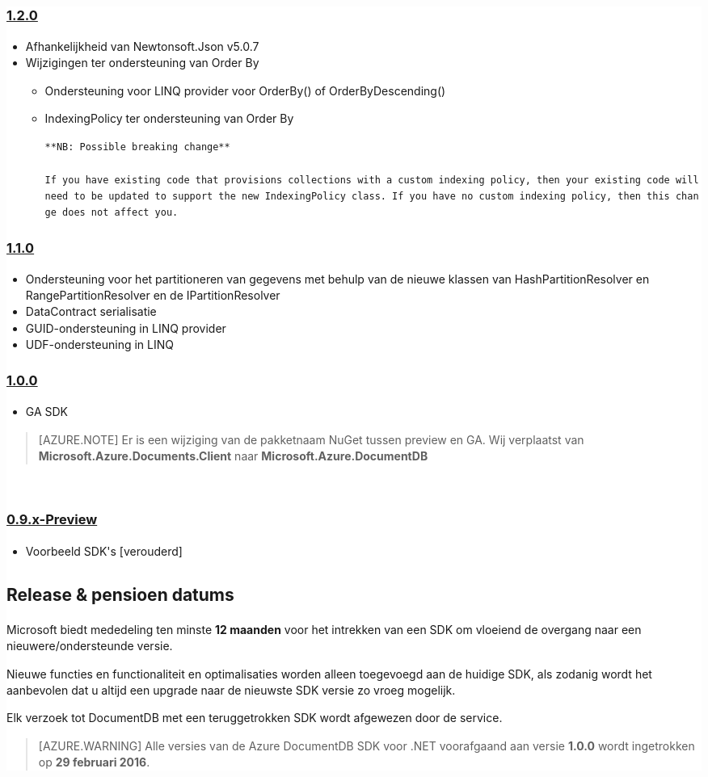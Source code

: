 ### <a name="a-name120120httpswwwnugetorgpackagesmicrosoftazuredocumentdb120"></a><a name="1.2.0"/>[1.2.0](https://www.nuget.org/packages/Microsoft.Azure.DocumentDB/1.2.0)
- Afhankelijkheid van Newtonsoft.Json v5.0.7 
- Wijzigingen ter ondersteuning van Order By
  - Ondersteuning voor LINQ provider voor OrderBy() of OrderByDescending()
  - IndexingPolicy ter ondersteuning van Order By 
  
        **NB: Possible breaking change** 
  
        If you have existing code that provisions collections with a custom indexing policy, then your existing code will need to be updated to support the new IndexingPolicy class. If you have no custom indexing policy, then this change does not affect you.

### <a name="a-name110110httpswwwnugetorgpackagesmicrosoftazuredocumentdb110"></a><a name="1.1.0"/>[1.1.0](https://www.nuget.org/packages/Microsoft.Azure.DocumentDB/1.1.0)
- Ondersteuning voor het partitioneren van gegevens met behulp van de nieuwe klassen van HashPartitionResolver en RangePartitionResolver en de IPartitionResolver
- DataContract serialisatie
- GUID-ondersteuning in LINQ provider
- UDF-ondersteuning in LINQ

### <a name="a-name100100httpswwwnugetorgpackagesmicrosoftazuredocumentdb100"></a><a name="1.0.0"/>[1.0.0](https://www.nuget.org/packages/Microsoft.Azure.DocumentDB/1.0.0)
- GA SDK

> [AZURE.NOTE]
Er is een wijziging van de pakketnaam NuGet tussen preview en GA. Wij verplaatst van **Microsoft.Azure.Documents.Client** naar **Microsoft.Azure.DocumentDB**
<br/>


### <a name="a-name09x-preview09x-previewhttpswwwnugetorgpackagesmicrosoftazuredocumentsclient"></a><a name="0.9.x-preview"/>[0.9.x-Preview](https://www.nuget.org/packages/Microsoft.Azure.Documents.Client)
- Voorbeeld SDK's [verouderd]

## <a name="release--retirement-dates"></a>Release & pensioen datums
Microsoft biedt mededeling ten minste **12 maanden** voor het intrekken van een SDK om vloeiend de overgang naar een nieuwere/ondersteunde versie.

Nieuwe functies en functionaliteit en optimalisaties worden alleen toegevoegd aan de huidige SDK, als zodanig wordt het aanbevolen dat u altijd een upgrade naar de nieuwste SDK versie zo vroeg mogelijk. 

Elk verzoek tot DocumentDB met een teruggetrokken SDK wordt afgewezen door de service.

> [AZURE.WARNING]
Alle versies van de Azure DocumentDB SDK voor .NET voorafgaand aan versie **1.0.0** wordt ingetrokken op **29 februari 2016**. 
 